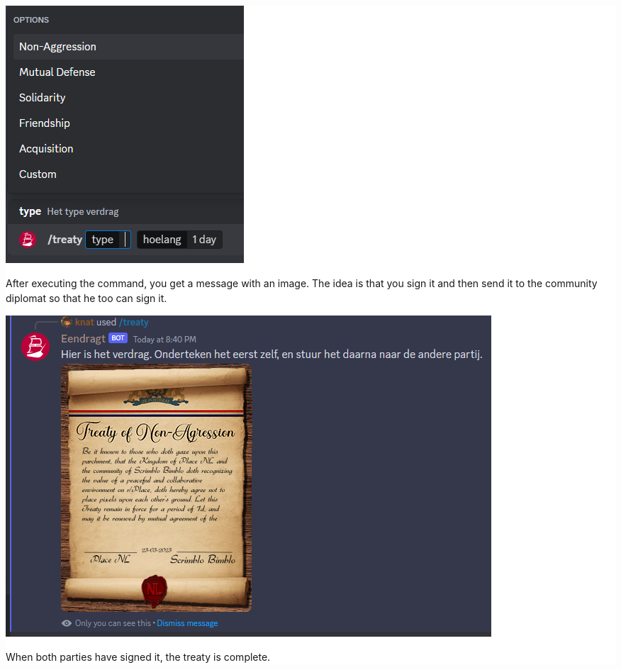 ![](images/guide/diplomacy/treaties/slash.png)

After executing the command, you get a message with an image. The idea is that you sign it and then send it to the community diplomat so that he too can sign it.

![](images/guide/diplomacy/treaties/message.png)

When both parties have signed it, the treaty is complete.
